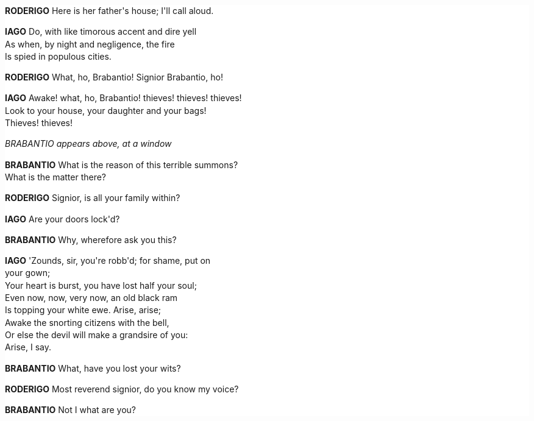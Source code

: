 
**RODERIGO**
Here is her father's house; I'll call aloud.  


**IAGO**
Do, with like timorous accent and dire yell  
As when, by night and negligence, the fire  
Is spied in populous cities.  


**RODERIGO**
What, ho, Brabantio! Signior Brabantio, ho!  


**IAGO**
Awake! what, ho, Brabantio! thieves! thieves! thieves!  
Look to your house, your daughter and your bags!  
Thieves! thieves!  


_BRABANTIO appears above, at a window_


**BRABANTIO**
What is the reason of this terrible summons?  
What is the matter there?  


**RODERIGO**
Signior, is all your family within?  


**IAGO**
Are your doors lock'd?  


**BRABANTIO**
Why, wherefore ask you this?  


**IAGO**
'Zounds, sir, you're robb'd; for shame, put on  
your gown;  
Your heart is burst, you have lost half your soul;  
Even now, now, very now, an old black ram  
Is topping your white ewe. Arise, arise;  
Awake the snorting citizens with the bell,  
Or else the devil will make a grandsire of you:  
Arise, I say.  


**BRABANTIO**
What, have you lost your wits?  


**RODERIGO**
Most reverend signior, do you know my voice?  


**BRABANTIO**
Not I what are you?  
